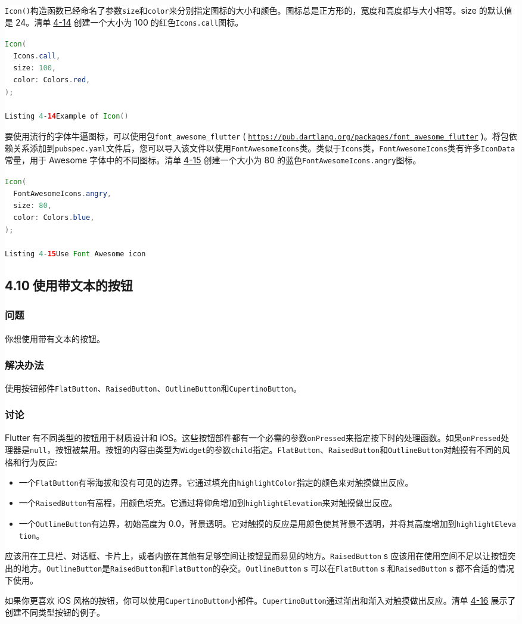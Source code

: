 `Icon()`构造函数已经命名了参数`size`和`color`来分别指定图标的大小和颜色。图标总是正方形的，宽度和高度都与大小相等。size 的默认值是 24。清单 [4-14](#PC14) 创建一个大小为 100 的红色`Icons.call`图标。

```java
Icon(
  Icons.call,
  size: 100,
  color: Colors.red,
);

Listing 4-14Example of Icon()

```

要使用流行的字体牛逼图标，可以使用包`font_awesome_flutter` ( [`https://pub.dartlang.org/packages/font_awesome_flutter`](https://pub.dartlang.org/packages/font_awesome_flutter) )。将包依赖关系添加到`pubspec.yaml`文件后，您可以导入该文件以使用`FontAwesomeIcons`类。类似于`Icons`类，`FontAwesomeIcons`类有许多`IconData`常量，用于 Awesome 字体中的不同图标。清单 [4-15](#PC15) 创建一个大小为 80 的蓝色`FontAwesomeIcons.angry`图标。

```java
Icon(
  FontAwesomeIcons.angry,
  size: 80,
  color: Colors.blue,
);

Listing 4-15Use Font Awesome icon

```

## 4.10 使用带文本的按钮

### 问题

你想使用带有文本的按钮。

### 解决办法

使用按钮部件`FlatButton`、`RaisedButton`、`OutlineButton`和`CupertinoButton`。

### 讨论

Flutter 有不同类型的按钮用于材质设计和 iOS。这些按钮部件都有一个必需的参数`onPressed`来指定按下时的处理函数。如果`onPressed`处理器是`null`，按钮被禁用。按钮的内容由类型为`Widget`的参数`child`指定。`FlatButton`、`RaisedButton`和`OutlineButton`对触摸有不同的风格和行为反应:

*   一个`FlatButton`有零海拔和没有可见的边界。它通过填充由`highlightColor`指定的颜色来对触摸做出反应。

*   一个`RaisedButton`有高程，用颜色填充。它通过将仰角增加到`highlightElevation`来对触摸做出反应。

*   一个`OutlineButton`有边界，初始高度为 0.0，背景透明。它对触摸的反应是用颜色使其背景不透明，并将其高度增加到`highlightElevation`。

应该用在工具栏、对话框、卡片上，或者内嵌在其他有足够空间让按钮显而易见的地方。`RaisedButton` s 应该用在使用空间不足以让按钮突出的地方。`OutlineButton`是`RaisedButton`和`FlatButton`的杂交。`OutlineButton` s 可以在`FlatButton` s 和`RaisedButton` s 都不合适的情况下使用。

如果你更喜欢 iOS 风格的按钮，你可以使用`CupertinoButton`小部件。`CupertinoButton`通过渐出和渐入对触摸做出反应。清单 [4-16](#PC16) 展示了创建不同类型按钮的例子。
